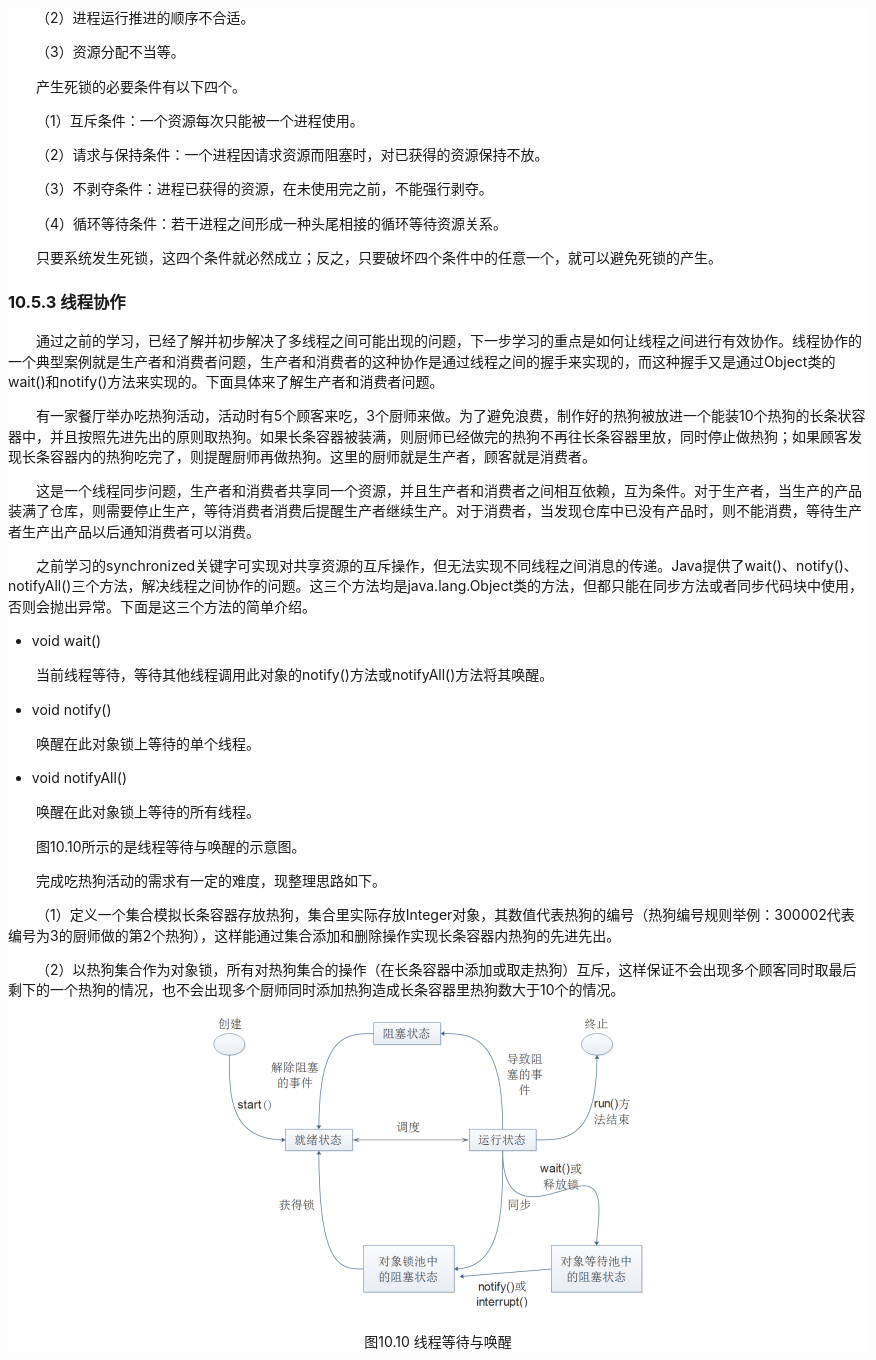 &emsp;&emsp;（2）进程运行推进的顺序不合适。

&emsp;&emsp;（3）资源分配不当等。

&emsp;&emsp;产生死锁的必要条件有以下四个。

&emsp;&emsp;（1）互斥条件：一个资源每次只能被一个进程使用。

&emsp;&emsp;（2）请求与保持条件：一个进程因请求资源而阻塞时，对已获得的资源保持不放。

&emsp;&emsp;（3）不剥夺条件：进程已获得的资源，在未使用完之前，不能强行剥夺。

&emsp;&emsp;（4）循环等待条件：若干进程之间形成一种头尾相接的循环等待资源关系。

&emsp;&emsp;只要系统发生死锁，这四个条件就必然成立；反之，只要破坏四个条件中的任意一个，就可以避免死锁的产生。

### 10.5.3  线程协作  

&emsp;&emsp;通过之前的学习，已经了解并初步解决了多线程之间可能出现的问题，下一步学习的重点是如何让线程之间进行有效协作。线程协作的一个典型案例就是生产者和消费者问题，生产者和消费者的这种协作是通过线程之间的握手来实现的，而这种握手又是通过Object类的wait()和notify()方法来实现的。下面具体来了解生产者和消费者问题。

&emsp;&emsp;有一家餐厅举办吃热狗活动，活动时有5个顾客来吃，3个厨师来做。为了避免浪费，制作好的热狗被放进一个能装10个热狗的长条状容器中，并且按照先进先出的原则取热狗。如果长条容器被装满，则厨师已经做完的热狗不再往长条容器里放，同时停止做热狗；如果顾客发现长条容器内的热狗吃完了，则提醒厨师再做热狗。这里的厨师就是生产者，顾客就是消费者。

&emsp;&emsp;这是一个线程同步问题，生产者和消费者共享同一个资源，并且生产者和消费者之间相互依赖，互为条件。对于生产者，当生产的产品装满了仓库，则需要停止生产，等待消费者消费后提醒生产者继续生产。对于消费者，当发现仓库中已没有产品时，则不能消费，等待生产者生产出产品以后通知消费者可以消费。

&emsp;&emsp;之前学习的synchronized关键字可实现对共享资源的互斥操作，但无法实现不同线程之间消息的传递。Java提供了wait()、notify()、notifyAll()三个方法，解决线程之间协作的问题。这三个方法均是java.lang.Object类的方法，但都只能在同步方法或者同步代码块中使用，否则会抛出异常。下面是这三个方法的简单介绍。

- void wait()

&emsp;&emsp;当前线程等待，等待其他线程调用此对象的notify()方法或notifyAll()方法将其唤醒。

- void notify()

&emsp;&emsp;唤醒在此对象锁上等待的单个线程。

- void notifyAll()

&emsp;&emsp;唤醒在此对象锁上等待的所有线程。

&emsp;&emsp;图10.10所示的是线程等待与唤醒的示意图。

&emsp;&emsp;完成吃热狗活动的需求有一定的难度，现整理思路如下。

&emsp;&emsp;（1）定义一个集合模拟长条容器存放热狗，集合里实际存放Integer对象，其数值代表热狗的编号（热狗编号规则举例：300002代表编号为3的厨师做的第2个热狗），这样能通过集合添加和删除操作实现长条容器内热狗的先进先出。

&emsp;&emsp;（2）以热狗集合作为对象锁，所有对热狗集合的操作（在长条容器中添加或取走热狗）互斥，这样保证不会出现多个顾客同时取最后剩下的一个热狗的情况，也不会出现多个厨师同时添加热狗造成长条容器里热狗数大于10个的情况。

 


<p align="center"><img src="../../img/d10z/tu10.10.png" /></p>  
<p align="center">图10.10  线程等待与唤醒</p>  
